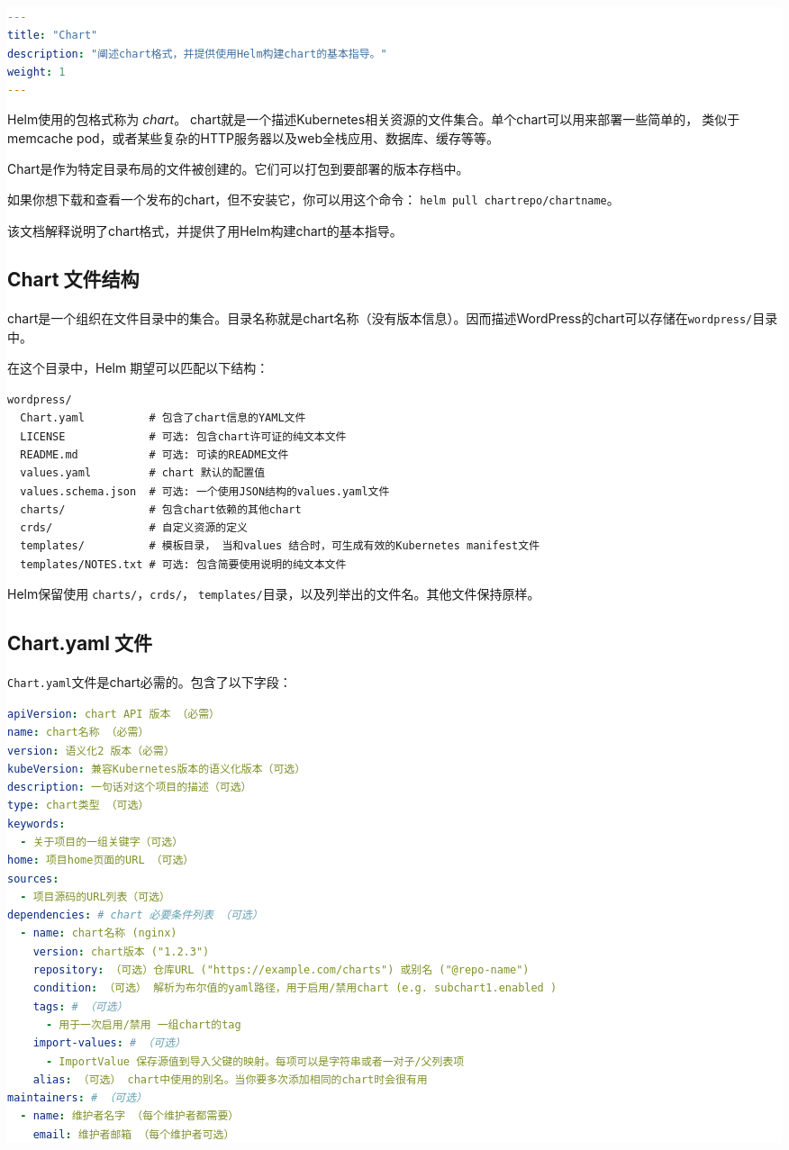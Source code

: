 ```yaml
---
title: "Chart"
description: "阐述chart格式，并提供使用Helm构建chart的基本指导。"
weight: 1
---
```


Helm使用的包格式称为 _chart_。 chart就是一个描述Kubernetes相关资源的文件集合。单个chart可以用来部署一些简单的，
类似于memcache pod，或者某些复杂的HTTP服务器以及web全栈应用、数据库、缓存等等。

Chart是作为特定目录布局的文件被创建的。它们可以打包到要部署的版本存档中。

如果你想下载和查看一个发布的chart，但不安装它，你可以用这个命令： `helm pull chartrepo/chartname`。

该文档解释说明了chart格式，并提供了用Helm构建chart的基本指导。

## Chart 文件结构

chart是一个组织在文件目录中的集合。目录名称就是chart名称（没有版本信息）。因而描述WordPress的chart可以存储在`wordpress/`目录中。

在这个目录中，Helm 期望可以匹配以下结构：

```text
wordpress/
  Chart.yaml          # 包含了chart信息的YAML文件
  LICENSE             # 可选: 包含chart许可证的纯文本文件
  README.md           # 可选: 可读的README文件
  values.yaml         # chart 默认的配置值
  values.schema.json  # 可选: 一个使用JSON结构的values.yaml文件
  charts/             # 包含chart依赖的其他chart
  crds/               # 自定义资源的定义
  templates/          # 模板目录， 当和values 结合时，可生成有效的Kubernetes manifest文件
  templates/NOTES.txt # 可选: 包含简要使用说明的纯文本文件
```

Helm保留使用 `charts/`，`crds/`， `templates/`目录，以及列举出的文件名。其他文件保持原样。

## Chart.yaml 文件

`Chart.yaml`文件是chart必需的。包含了以下字段：

```yaml
apiVersion: chart API 版本 （必需）
name: chart名称 （必需）
version: 语义化2 版本（必需）
kubeVersion: 兼容Kubernetes版本的语义化版本（可选）
description: 一句话对这个项目的描述（可选）
type: chart类型 （可选）
keywords:
  - 关于项目的一组关键字（可选）
home: 项目home页面的URL （可选）
sources:
  - 项目源码的URL列表（可选）
dependencies: # chart 必要条件列表 （可选）
  - name: chart名称 (nginx)
    version: chart版本 ("1.2.3")
    repository: （可选）仓库URL ("https://example.com/charts") 或别名 ("@repo-name")
    condition: （可选） 解析为布尔值的yaml路径，用于启用/禁用chart (e.g. subchart1.enabled )
    tags: # （可选）
      - 用于一次启用/禁用 一组chart的tag
    import-values: # （可选）
      - ImportValue 保存源值到导入父键的映射。每项可以是字符串或者一对子/父列表项
    alias: （可选） chart中使用的别名。当你要多次添加相同的chart时会很有用
maintainers: # （可选）
  - name: 维护者名字 （每个维护者都需要）
    email: 维护者邮箱 （每个维护者可选）
```